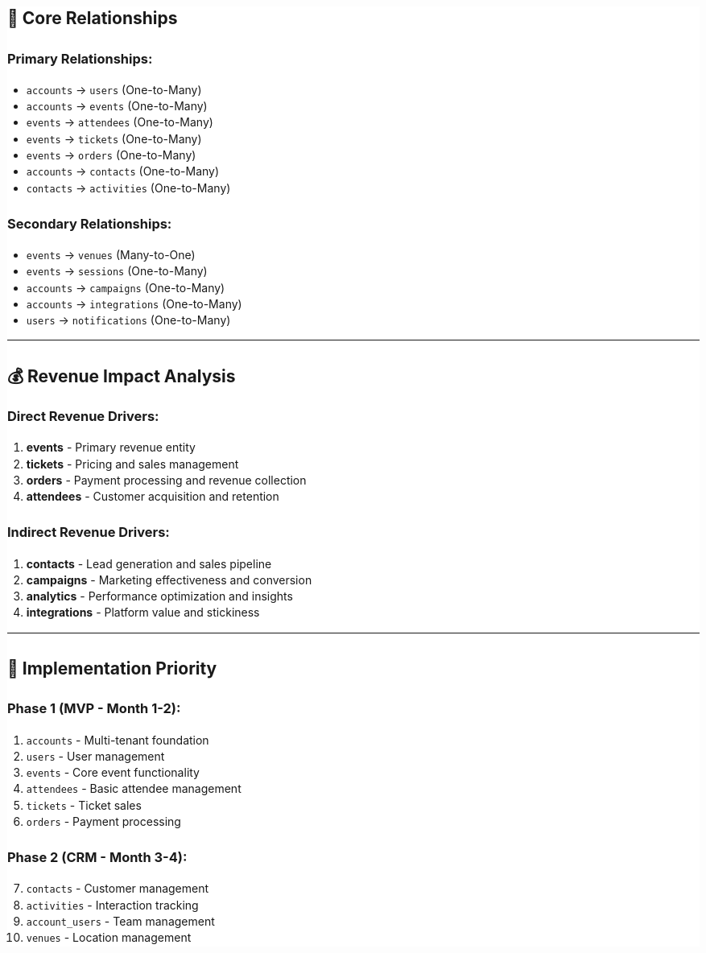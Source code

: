 
## 🔗 **Core Relationships**

### **Primary Relationships:**
- `accounts` → `users` (One-to-Many)
- `accounts` → `events` (One-to-Many)
- `events` → `attendees` (One-to-Many)
- `events` → `tickets` (One-to-Many)
- `events` → `orders` (One-to-Many)
- `accounts` → `contacts` (One-to-Many)
- `contacts` → `activities` (One-to-Many)

### **Secondary Relationships:**
- `events` → `venues` (Many-to-One)
- `events` → `sessions` (One-to-Many)
- `accounts` → `campaigns` (One-to-Many)
- `accounts` → `integrations` (One-to-Many)
- `users` → `notifications` (One-to-Many)

---

## 💰 **Revenue Impact Analysis**

### **Direct Revenue Drivers:**
1. **events** - Primary revenue entity
2. **tickets** - Pricing and sales management
3. **orders** - Payment processing and revenue collection
4. **attendees** - Customer acquisition and retention

### **Indirect Revenue Drivers:**
1. **contacts** - Lead generation and sales pipeline
2. **campaigns** - Marketing effectiveness and conversion
3. **analytics** - Performance optimization and insights
4. **integrations** - Platform value and stickiness

---

## 🚀 **Implementation Priority**

### **Phase 1 (MVP - Month 1-2):**
1. `accounts` - Multi-tenant foundation
2. `users` - User management
3. `events` - Core event functionality
4. `attendees` - Basic attendee management
5. `tickets` - Ticket sales
6. `orders` - Payment processing

### **Phase 2 (CRM - Month 3-4):**
7. `contacts` - Customer management
8. `activities` - Interaction tracking
9. `account_users` - Team management
10. `venues` - Location management
